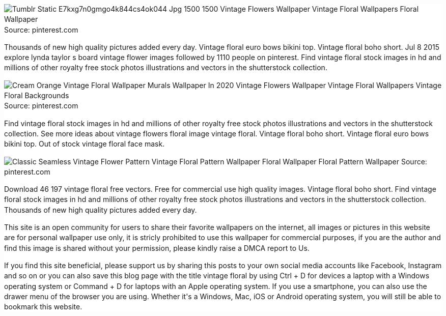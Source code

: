 ![Tumblr Static E7kxg7n0gmgo4k844cs4ok044 Jpg 1500 1500 Vintage Flowers Wallpaper Vintage Floral Wallpapers Floral Wallpaper](https://i.pinimg.com/originals/21/7a/11/217a1196700e7c5e78cabfb32ea05051.jpg "Tumblr Static E7kxg7n0gmgo4k844cs4ok044 Jpg 1500 1500 Vintage Flowers Wallpaper Vintage Floral Wallpapers Floral Wallpaper")
Source: pinterest.com

Thousands of new high quality pictures added every day. Vintage floral euro bows bikini top. Vintage floral boho short. Jul 8 2015 explore lynda taylor s board vintage flower images followed by 1110 people on pinterest. Find vintage floral stock images in hd and millions of other royalty free stock photos illustrations and vectors in the shutterstock collection.

![Cream Orange Vintage Floral Wallpaper Murals Wallpaper In 2020 Vintage Flowers Wallpaper Vintage Floral Wallpapers Vintage Floral Backgrounds](https://i.pinimg.com/originals/e8/8e/20/e88e2091907237c25bc38459f9d70ee7.jpg "Cream Orange Vintage Floral Wallpaper Murals Wallpaper In 2020 Vintage Flowers Wallpaper Vintage Floral Wallpapers Vintage Floral Backgrounds")
Source: pinterest.com

Find vintage floral stock images in hd and millions of other royalty free stock photos illustrations and vectors in the shutterstock collection. See more ideas about vintage flowers floral image vintage floral. Vintage floral boho short. Vintage floral euro bows bikini top. Out of stock vintage floral face mask.

![Classic Seamless Vintage Flower Pattern Vintage Floral Pattern Wallpaper Floral Wallpaper Floral Pattern Wallpaper](https://i.pinimg.com/originals/f0/65/68/f06568c8a919314d0bf1d1c9f1ecb29f.jpg "Classic Seamless Vintage Flower Pattern Vintage Floral Pattern Wallpaper Floral Wallpaper Floral Pattern Wallpaper")
Source: pinterest.com

Download 46 197 vintage floral free vectors. Free for commercial use high quality images. Vintage floral boho short. Find vintage floral stock images in hd and millions of other royalty free stock photos illustrations and vectors in the shutterstock collection. Thousands of new high quality pictures added every day.

This site is an open community for users to share their favorite wallpapers on the internet, all images or pictures in this website are for personal wallpaper use only, it is stricly prohibited to use this wallpaper for commercial purposes, if you are the author and find this image is shared without your permission, please kindly raise a DMCA report to Us.

If you find this site beneficial, please support us by sharing this posts to your own social media accounts like Facebook, Instagram and so on or you can also save this blog page with the title vintage floral by using Ctrl + D for devices a laptop with a Windows operating system or Command + D for laptops with an Apple operating system. If you use a smartphone, you can also use the drawer menu of the browser you are using. Whether it's a Windows, Mac, iOS or Android operating system, you will still be able to bookmark this website.
